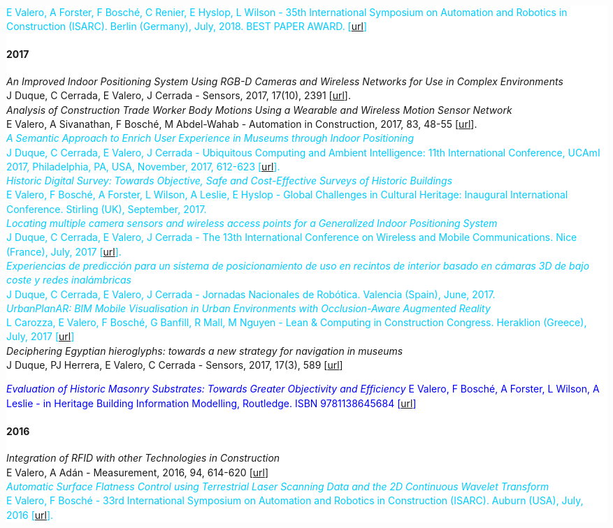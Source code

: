 <span style="color:#00ccff;">E Valero, A Forster, F Bosché, C Renier, E Hyslop, L Wilson - 35th International Symposium on Automation and Robotics in Construction (ISARC). Berlin (Germany), July, 2018. BEST PAPER AWARD. [<a href="http://www.iaarc.org/publications/fulltext/ISARC2018-Paper163.pdf">url</a>]
</span>
<h4>2017</h4>
<div>
<div>
<div>
<div><em>An Improved Indoor Positioning System Using RGB-D Cameras and Wireless Networks for Use in Complex Environments </em></div>
J Duque, C Cerrada, E Valero, J Cerrada - Sensors, 2017, 17(10), 2391 [<a href="http://www.mdpi.com/1424-8220/17/10/2391">url</a>].
<div><em>Analysis of Construction Trade Worker Body Motions Using a Wearable and Wireless Motion Sensor Network</em></div>
E Valero, A Sivanathan, F Bosché, M Abdel-Wahab - Automation in Construction, 2017, 83, 48-55 [<a href="https://authors.elsevier.com/a/1VdzH3IhXMblHM">url</a>].
<div><span style="color:#00ccff;"><em>A Semantic Approach to Enrich User Experience in Museums through Indoor Positioning </em></span></div>
<span style="color:#00ccff;">J Duque, C Cerrada, E Valero, J Cerrada - Ubiquitous Computing and Ambient Intelligence: 11th International Conference, UCAmI 2017, Philadelphia, PA, USA, November, 2017, 612-623 [<a href="https://link.springer.com/chapter/10.1007/978-3-319-67585-5_60">url</a>]. </span>
<div><span style="color:#00ccff;"><em>Historic Digital Survey: Towards Objective, Safe and Cost-Effective Surveys of Historic Buildings </em></span></div>
<span style="color:#00ccff;">E Valero, F Bosché, A Forster, L Wilson, A Leslie, E Hyslop - Global Challenges in Cultural Heritage: Inaugural International Conference. Stirling (UK), September, 2017. </span>
<div><span style="color:#00ccff;"><em>Locating multiple camera sensors and wireless access points for a Generalized Indoor Positioning System</em></span></div>
<span style="color:#00ccff;">J Duque, C Cerrada, E Valero, J Cerrada - The 13th International Conference on Wireless and Mobile Communications. Nice (France), July, 2017 [<a href="http://www.thinkmind.org/index.php?view=article&articleid=icwmc_2017_3_20_20082">url</a>]. </span>
<div><span style="color:#00ccff;"><em>Experiencias de predicción para un sistema de posicionamiento de uso en recintos de interior basado en cámaras 3D de bajo coste y redes inalámbricas </em></span></div>
<span style="color:#00ccff;">J Duque, C Cerrada, E Valero, J Cerrada - Jornadas Nacionales de Robótica. Valencia (Spain), June, 2017. </span>
<div><span style="color:#00ccff;"><em>UrbanPlanAR: BIM Mobile Visualisation in Urban Environments with Occlusion-Aware Augmented Reality</em></span></div>
<span style="color:#00ccff;">L Carozza, E Valero, F Bosché, G Banfill, R Mall, M Nguyen - Lean & Computing in Construction Congress. Heraklion (Greece), July, 2017 [<a href="http://itc.scix.net/data/works/att/LC3_2017_paper_152.pdf">url</a>]</span>
<div><em>Deciphering Egyptian hieroglyphs: towards a new strategy for navigation in museums</em></div>
J Duque, PJ Herrera, E Valero, C Cerrada - Sensors, 2017, 17(3), 589 [<a href="http://www.mdpi.com/1424-8220/17/3/589">url</a>]

<span style="color:#0000ff;"><em>Evaluation of Historic Masonry Substrates: Towards Greater Objectivity and Efficiency</em></span>
<span style="color:#0000ff;"> E Valero, F Bosché, A Forster, L Wilson, A Leslie - in Heritage Building Information Modelling, Routledge. ISBN 9781138645684 [<a href="https://www.scopus.com/record/display.uri?eid=2-s2.0-85024916811&origin=inward&txGid=ccbd898ef56f7401099965a81d5e7209">url</a>]</span>
<h4>2016</h4>
<div>
<div>
<div><em>Integration of RFID with other Technologies in Construction</em></div>
E Valero, A Adán - Measurement, 2016, 94, 614-620 [<a href="http://www.sciencedirect.com/science/article/pii/S0263224116304997">url</a>]
<div><span style="color:#00ccff;"><em>Automatic Surface Flatness Control using Terrestrial Laser Scanning Data and the 2D Continuous Wavelet Transform</em></span></div>
<span style="color:#00ccff;">E Valero, F Bosché - 33rd International Symposium on Automation and Robotics in Construction (ISARC). Auburn (USA), July, 2016 [<a href="http://www.iaarc.org/publications/fulltext/ISARC2016-Paper011.pdf">url</a>].</span>